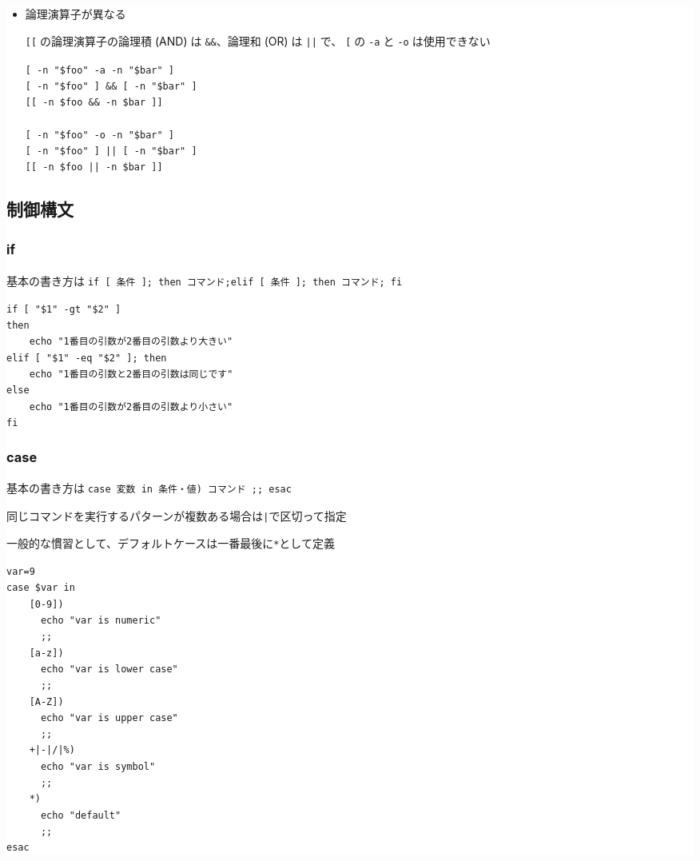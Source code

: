 * 論理演算子が異なる

    `[[` の論理演算子の論理積 (AND) は `&&`、論理和 (OR) は `||` で、 `[` の `-a` と `-o` は使用できない

    ```shell
    [ -n "$foo" -a -n "$bar" ]
    [ -n "$foo" ] && [ -n "$bar" ]
    [[ -n $foo && -n $bar ]]
    
    [ -n "$foo" -o -n "$bar" ]
    [ -n "$foo" ] || [ -n "$bar" ]
    [[ -n $foo || -n $bar ]]
    ```

## 制御構文

### if

基本の書き方は `if [ 条件 ]; then コマンド;elif [ 条件 ]; then コマンド; fi` 

```shell
if [ "$1" -gt "$2" ]
then 
    echo "1番目の引数が2番目の引数より大きい"
elif [ "$1" -eq "$2" ]; then
    echo "1番目の引数と2番目の引数は同じです"
else
    echo "1番目の引数が2番目の引数より小さい"
fi
```

### case

基本の書き方は `case 変数 in 条件・値) コマンド ;; esac`

同じコマンドを実行するパターンが複数ある場合は`|`で区切って指定

一般的な慣習として、デフォルトケースは一番最後に`*`として定義

```shell
var=9
case $var in
	[0-9])
	  echo "var is numeric"
	  ;;
    [a-z])
	  echo "var is lower case"
	  ;;
    [A-Z])
	  echo "var is upper case"
	  ;;
    +|-|/|%)
	  echo "var is symbol"
	  ;;
    *)
	  echo "default"
	  ;;
esac
```
